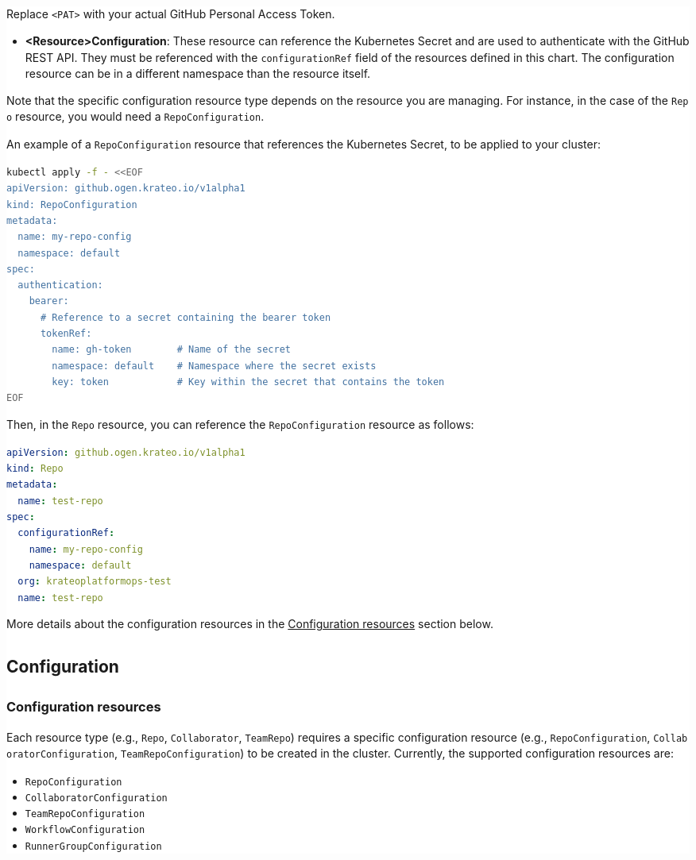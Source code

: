 Replace `<PAT>` with your actual GitHub Personal Access Token.

- **\<Resource\>Configuration**: These resource can reference the Kubernetes Secret and are used to authenticate with the GitHub REST API. They must be referenced with the `configurationRef` field of the resources defined in this chart. The configuration resource can be in a different namespace than the resource itself.

Note that the specific configuration resource type depends on the resource you are managing. For instance, in the case of the `Repo` resource, you would need a `RepoConfiguration`.

An example of a `RepoConfiguration` resource that references the Kubernetes Secret, to be applied to your cluster:
```sh
kubectl apply -f - <<EOF
apiVersion: github.ogen.krateo.io/v1alpha1
kind: RepoConfiguration
metadata:
  name: my-repo-config
  namespace: default
spec:
  authentication:
    bearer:
      # Reference to a secret containing the bearer token
      tokenRef:
        name: gh-token        # Name of the secret
        namespace: default    # Namespace where the secret exists
        key: token            # Key within the secret that contains the token
EOF
```

Then, in the `Repo` resource, you can reference the `RepoConfiguration` resource as follows:
```yaml
apiVersion: github.ogen.krateo.io/v1alpha1
kind: Repo
metadata:
  name: test-repo
spec:
  configurationRef:
    name: my-repo-config
    namespace: default
  org: krateoplatformops-test
  name: test-repo
```

More details about the configuration resources in the [Configuration resources](#configuration-resources) section below.

## Configuration

### Configuration resources

Each resource type (e.g., `Repo`, `Collaborator`, `TeamRepo`) requires a specific configuration resource (e.g., `RepoConfiguration`, `CollaboratorConfiguration`, `TeamRepoConfiguration`) to be created in the cluster.
Currently, the supported configuration resources are:
- `RepoConfiguration`
- `CollaboratorConfiguration`
- `TeamRepoConfiguration`
- `WorkflowConfiguration`
- `RunnerGroupConfiguration`
